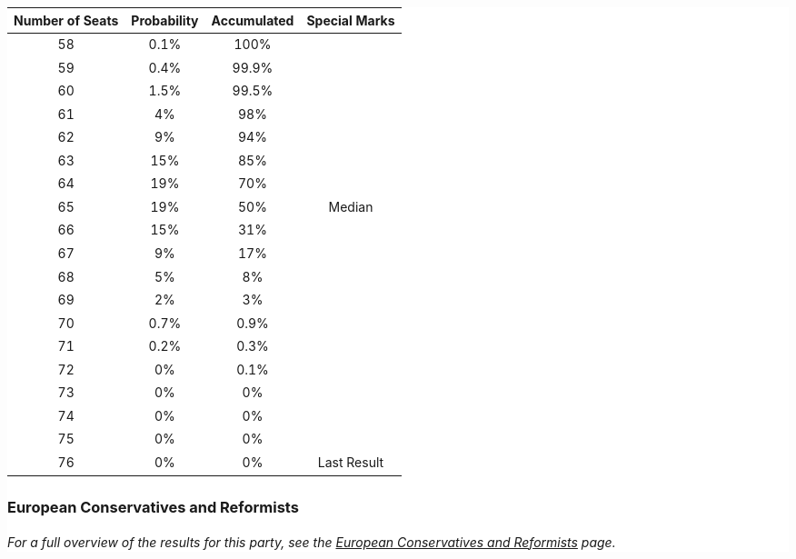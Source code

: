 | Number of Seats | Probability | Accumulated | Special Marks |
|:---------------:|:-----------:|:-----------:|:-------------:|
| 58 | 0.1% | 100% |  |
| 59 | 0.4% | 99.9% |  |
| 60 | 1.5% | 99.5% |  |
| 61 | 4% | 98% |  |
| 62 | 9% | 94% |  |
| 63 | 15% | 85% |  |
| 64 | 19% | 70% |  |
| 65 | 19% | 50% | Median |
| 66 | 15% | 31% |  |
| 67 | 9% | 17% |  |
| 68 | 5% | 8% |  |
| 69 | 2% | 3% |  |
| 70 | 0.7% | 0.9% |  |
| 71 | 0.2% | 0.3% |  |
| 72 | 0% | 0.1% |  |
| 73 | 0% | 0% |  |
| 74 | 0% | 0% |  |
| 75 | 0% | 0% |  |
| 76 | 0% | 0% | Last Result |

### European Conservatives and Reformists

*For a full overview of the results for this party, see the [European Conservatives and Reformists](party-2022-11-30-europeanconservativesandreformists.html) page.*
